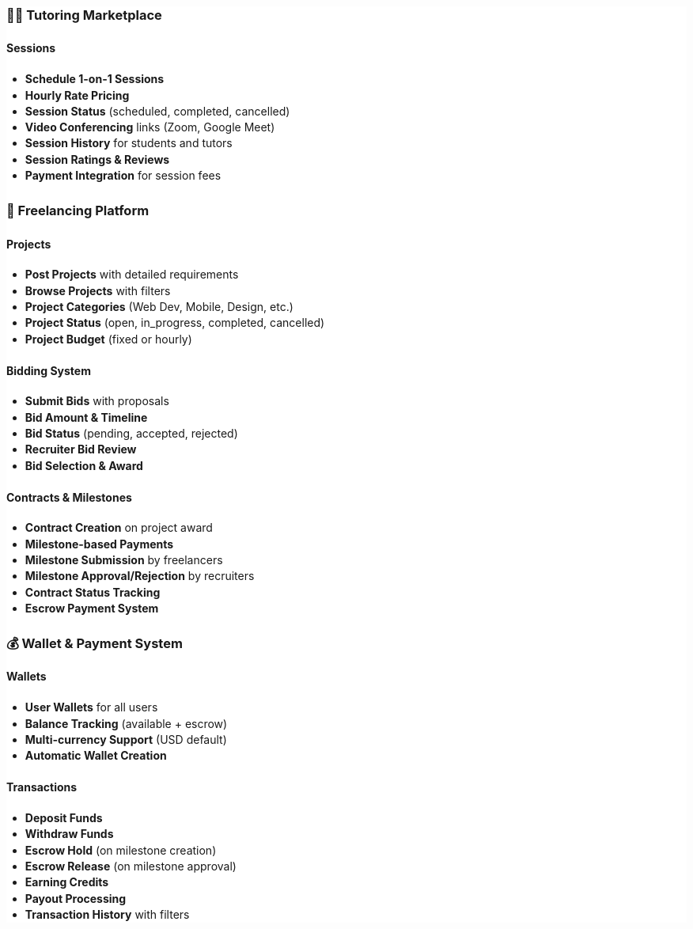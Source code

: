 ### 👨‍🏫 Tutoring Marketplace

#### Sessions
- **Schedule 1-on-1 Sessions**
- **Hourly Rate Pricing**
- **Session Status** (scheduled, completed, cancelled)
- **Video Conferencing** links (Zoom, Google Meet)
- **Session History** for students and tutors
- **Session Ratings & Reviews**
- **Payment Integration** for session fees

### 💼 Freelancing Platform

#### Projects
- **Post Projects** with detailed requirements
- **Browse Projects** with filters
- **Project Categories** (Web Dev, Mobile, Design, etc.)
- **Project Status** (open, in_progress, completed, cancelled)
- **Project Budget** (fixed or hourly)

#### Bidding System
- **Submit Bids** with proposals
- **Bid Amount & Timeline**
- **Bid Status** (pending, accepted, rejected)
- **Recruiter Bid Review**
- **Bid Selection & Award**

#### Contracts & Milestones
- **Contract Creation** on project award
- **Milestone-based Payments**
- **Milestone Submission** by freelancers
- **Milestone Approval/Rejection** by recruiters
- **Contract Status Tracking**
- **Escrow Payment System**

### 💰 Wallet & Payment System

#### Wallets
- **User Wallets** for all users
- **Balance Tracking** (available + escrow)
- **Multi-currency Support** (USD default)
- **Automatic Wallet Creation**

#### Transactions
- **Deposit Funds**
- **Withdraw Funds**
- **Escrow Hold** (on milestone creation)
- **Escrow Release** (on milestone approval)
- **Earning Credits**
- **Payout Processing**
- **Transaction History** with filters
